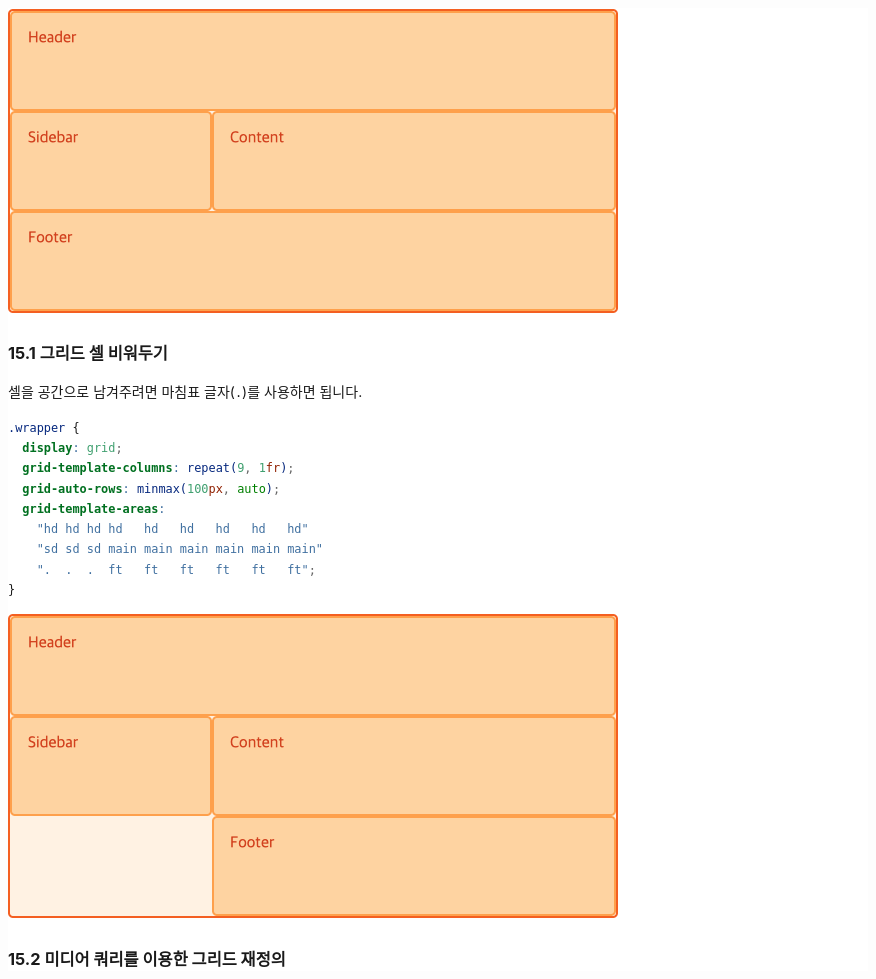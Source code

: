 ![그리드 영역의 이름 짓기](../_images/css-grid16.png)

### 15.1 그리드 셀 비워두기

셀을 공간으로 남겨주려면 마침표 글자(`.`)를 사용하면 됩니다.

```css
.wrapper {
  display: grid;
  grid-template-columns: repeat(9, 1fr);
  grid-auto-rows: minmax(100px, auto);
  grid-template-areas:
    "hd hd hd hd   hd   hd   hd   hd   hd"
    "sd sd sd main main main main main main"
    ".  .  .  ft   ft   ft   ft   ft   ft";
}
```

![그리드 셀 비워두기](../_images/css-grid17.png)

### 15.2 미디어 쿼리를 이용한 그리드 재정의
